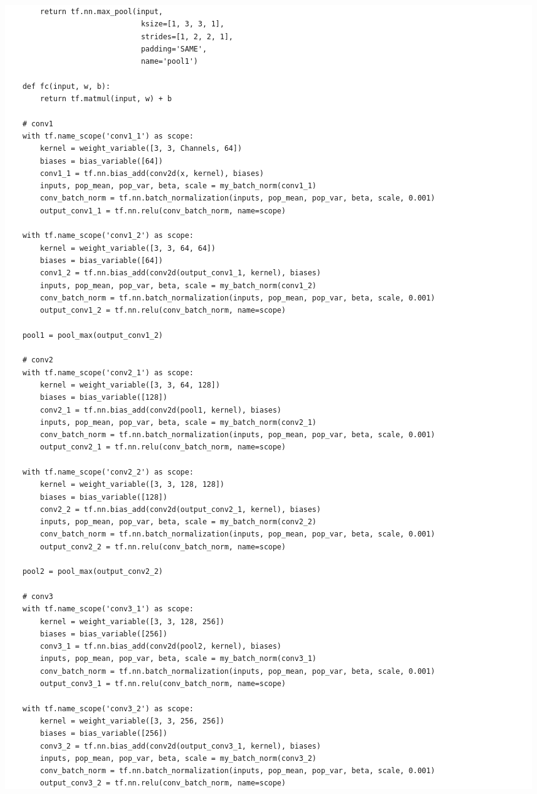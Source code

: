 ```
        return tf.nn.max_pool(input,
                               ksize=[1, 3, 3, 1],
                               strides=[1, 2, 2, 1],
                               padding='SAME',
                               name='pool1')

    def fc(input, w, b):
        return tf.matmul(input, w) + b

    # conv1
    with tf.name_scope('conv1_1') as scope:
        kernel = weight_variable([3, 3, Channels, 64])
        biases = bias_variable([64])
        conv1_1 = tf.nn.bias_add(conv2d(x, kernel), biases)
        inputs, pop_mean, pop_var, beta, scale = my_batch_norm(conv1_1)
        conv_batch_norm = tf.nn.batch_normalization(inputs, pop_mean, pop_var, beta, scale, 0.001)
        output_conv1_1 = tf.nn.relu(conv_batch_norm, name=scope)

    with tf.name_scope('conv1_2') as scope:
        kernel = weight_variable([3, 3, 64, 64])
        biases = bias_variable([64])
        conv1_2 = tf.nn.bias_add(conv2d(output_conv1_1, kernel), biases)
        inputs, pop_mean, pop_var, beta, scale = my_batch_norm(conv1_2)
        conv_batch_norm = tf.nn.batch_normalization(inputs, pop_mean, pop_var, beta, scale, 0.001)
        output_conv1_2 = tf.nn.relu(conv_batch_norm, name=scope)

    pool1 = pool_max(output_conv1_2)

    # conv2
    with tf.name_scope('conv2_1') as scope:
        kernel = weight_variable([3, 3, 64, 128])
        biases = bias_variable([128])
        conv2_1 = tf.nn.bias_add(conv2d(pool1, kernel), biases)
        inputs, pop_mean, pop_var, beta, scale = my_batch_norm(conv2_1)
        conv_batch_norm = tf.nn.batch_normalization(inputs, pop_mean, pop_var, beta, scale, 0.001)
        output_conv2_1 = tf.nn.relu(conv_batch_norm, name=scope)

    with tf.name_scope('conv2_2') as scope:
        kernel = weight_variable([3, 3, 128, 128])
        biases = bias_variable([128])
        conv2_2 = tf.nn.bias_add(conv2d(output_conv2_1, kernel), biases)
        inputs, pop_mean, pop_var, beta, scale = my_batch_norm(conv2_2)
        conv_batch_norm = tf.nn.batch_normalization(inputs, pop_mean, pop_var, beta, scale, 0.001)
        output_conv2_2 = tf.nn.relu(conv_batch_norm, name=scope)

    pool2 = pool_max(output_conv2_2)

    # conv3
    with tf.name_scope('conv3_1') as scope:
        kernel = weight_variable([3, 3, 128, 256])
        biases = bias_variable([256])
        conv3_1 = tf.nn.bias_add(conv2d(pool2, kernel), biases)
        inputs, pop_mean, pop_var, beta, scale = my_batch_norm(conv3_1)
        conv_batch_norm = tf.nn.batch_normalization(inputs, pop_mean, pop_var, beta, scale, 0.001)
        output_conv3_1 = tf.nn.relu(conv_batch_norm, name=scope)

    with tf.name_scope('conv3_2') as scope:
        kernel = weight_variable([3, 3, 256, 256])
        biases = bias_variable([256])
        conv3_2 = tf.nn.bias_add(conv2d(output_conv3_1, kernel), biases)
        inputs, pop_mean, pop_var, beta, scale = my_batch_norm(conv3_2)
        conv_batch_norm = tf.nn.batch_normalization(inputs, pop_mean, pop_var, beta, scale, 0.001)
        output_conv3_2 = tf.nn.relu(conv_batch_norm, name=scope)
```